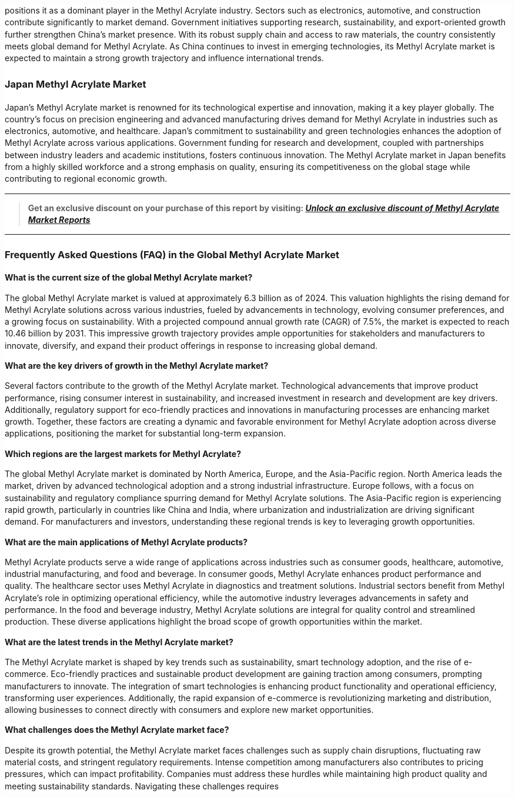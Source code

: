 positions it as a dominant player in the Methyl Acrylate industry. Sectors such as electronics, automotive, and construction contribute significantly to market demand. Government initiatives supporting research, sustainability, and export-oriented growth further strengthen China&rsquo;s market presence. With its robust supply chain and access to raw materials, the country consistently meets global demand for Methyl Acrylate. As China continues to invest in emerging technologies, its Methyl Acrylate market is expected to maintain a strong growth trajectory and influence international trends.</p><h3>Japan Methyl Acrylate Market</h3><p>Japan&rsquo;s Methyl Acrylate market is renowned for its technological expertise and innovation, making it a key player globally. The country&rsquo;s focus on precision engineering and advanced manufacturing drives demand for Methyl Acrylate in industries such as electronics, automotive, and healthcare. Japan&rsquo;s commitment to sustainability and green technologies enhances the adoption of Methyl Acrylate across various applications. Government funding for research and development, coupled with partnerships between industry leaders and academic institutions, fosters continuous innovation. The Methyl Acrylate market in Japan benefits from a highly skilled workforce and a strong emphasis on quality, ensuring its competitiveness on the global stage while contributing to regional economic growth.</p><hr /><blockquote><p><strong>Get an exclusive discount on your purchase of this report by visiting: <em><a href="://marketresearchpulse.com/ask-for-discount/3077?utm_source=Github&amp;utm_medium=019">Unlock an exclusive discount of Methyl Acrylate Market Reports</a></em>&nbsp;</strong></p></blockquote><hr /><h3>Frequently Asked Questions (FAQ) in the Global Methyl Acrylate Market</h3><p><strong>What is the current size of the global Methyl Acrylate market?</strong></p><p>The global Methyl Acrylate market is valued at approximately 6.3 billion as of 2024. This valuation highlights the rising demand for Methyl Acrylate solutions across various industries, fueled by advancements in technology, evolving consumer preferences, and a growing focus on sustainability. With a projected compound annual growth rate (CAGR) of 7.5%, the market is expected to reach 10.46 billion by 2031. This impressive growth trajectory provides ample opportunities for stakeholders and manufacturers to innovate, diversify, and expand their product offerings in response to increasing global demand.</p><p><strong>What are the key drivers of growth in the Methyl Acrylate market?</strong></p><p>Several factors contribute to the growth of the Methyl Acrylate market. Technological advancements that improve product performance, rising consumer interest in sustainability, and increased investment in research and development are key drivers. Additionally, regulatory support for eco-friendly practices and innovations in manufacturing processes are enhancing market growth. Together, these factors are creating a dynamic and favorable environment for Methyl Acrylate adoption across diverse applications, positioning the market for substantial long-term expansion.</p><p><strong>Which regions are the largest markets for Methyl Acrylate?</strong></p><p>The global Methyl Acrylate market is dominated by North America, Europe, and the Asia-Pacific region. North America leads the market, driven by advanced technological adoption and a strong industrial infrastructure. Europe follows, with a focus on sustainability and regulatory compliance spurring demand for Methyl Acrylate solutions. The Asia-Pacific region is experiencing rapid growth, particularly in countries like China and India, where urbanization and industrialization are driving significant demand. For manufacturers and investors, understanding these regional trends is key to leveraging growth opportunities.</p><p><strong>What are the main applications of Methyl Acrylate products?</strong></p><p>Methyl Acrylate products serve a wide range of applications across industries such as consumer goods, healthcare, automotive, industrial manufacturing, and food and beverage. In consumer goods, Methyl Acrylate enhances product performance and quality. The healthcare sector uses Methyl Acrylate in diagnostics and treatment solutions. Industrial sectors benefit from Methyl Acrylate&rsquo;s role in optimizing operational efficiency, while the automotive industry leverages advancements in safety and performance. In the food and beverage industry, Methyl Acrylate solutions are integral for quality control and streamlined production. These diverse applications highlight the broad scope of growth opportunities within the market.</p><p><strong>What are the latest trends in the Methyl Acrylate market?</strong></p><p>The Methyl Acrylate market is shaped by key trends such as sustainability, smart technology adoption, and the rise of e-commerce. Eco-friendly practices and sustainable product development are gaining traction among consumers, prompting manufacturers to innovate. The integration of smart technologies is enhancing product functionality and operational efficiency, transforming user experiences. Additionally, the rapid expansion of e-commerce is revolutionizing marketing and distribution, allowing businesses to connect directly with consumers and explore new market opportunities.</p><p><strong>What challenges does the Methyl Acrylate market face?</strong></p><p>Despite its growth potential, the Methyl Acrylate market faces challenges such as supply chain disruptions, fluctuating raw material costs, and stringent regulatory requirements. Intense competition among manufacturers also contributes to pricing pressures, which can impact profitability. Companies must address these hurdles while maintaining high product quality and meeting sustainability standards. Navigating these challenges requires